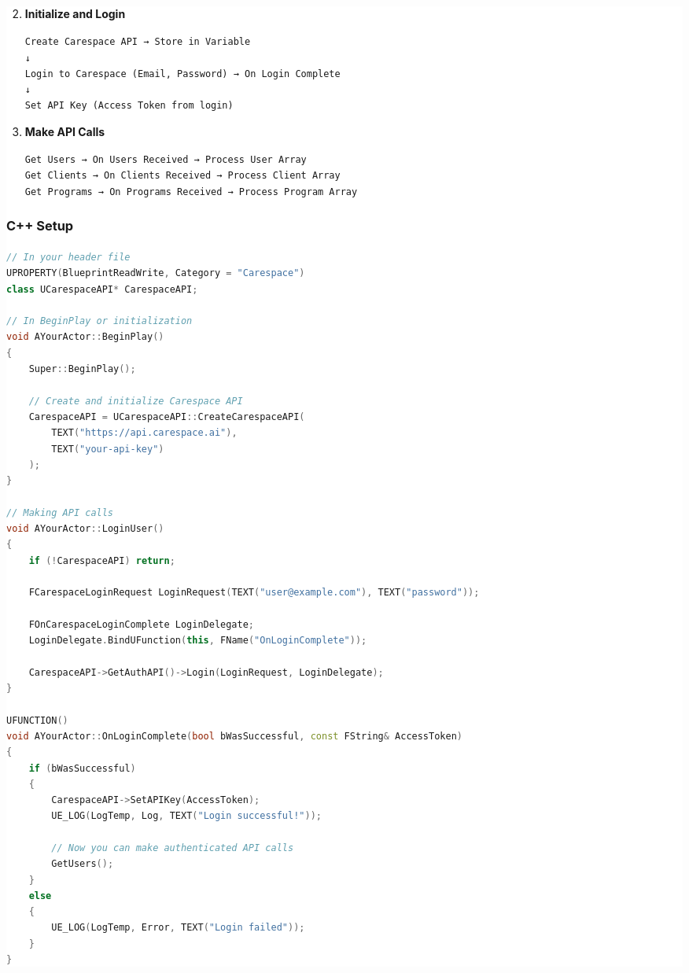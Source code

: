 2. **Initialize and Login**
   ```
   Create Carespace API → Store in Variable
   ↓
   Login to Carespace (Email, Password) → On Login Complete
   ↓
   Set API Key (Access Token from login)
   ```

3. **Make API Calls**
   ```
   Get Users → On Users Received → Process User Array
   Get Clients → On Clients Received → Process Client Array
   Get Programs → On Programs Received → Process Program Array
   ```

### C++ Setup

```cpp
// In your header file
UPROPERTY(BlueprintReadWrite, Category = "Carespace")
class UCarespaceAPI* CarespaceAPI;

// In BeginPlay or initialization
void AYourActor::BeginPlay()
{
    Super::BeginPlay();
    
    // Create and initialize Carespace API
    CarespaceAPI = UCarespaceAPI::CreateCarespaceAPI(
        TEXT("https://api.carespace.ai"), 
        TEXT("your-api-key")
    );
}

// Making API calls
void AYourActor::LoginUser()
{
    if (!CarespaceAPI) return;
    
    FCarespaceLoginRequest LoginRequest(TEXT("user@example.com"), TEXT("password"));
    
    FOnCarespaceLoginComplete LoginDelegate;
    LoginDelegate.BindUFunction(this, FName("OnLoginComplete"));
    
    CarespaceAPI->GetAuthAPI()->Login(LoginRequest, LoginDelegate);
}

UFUNCTION()
void AYourActor::OnLoginComplete(bool bWasSuccessful, const FString& AccessToken)
{
    if (bWasSuccessful)
    {
        CarespaceAPI->SetAPIKey(AccessToken);
        UE_LOG(LogTemp, Log, TEXT("Login successful!"));
        
        // Now you can make authenticated API calls
        GetUsers();
    }
    else
    {
        UE_LOG(LogTemp, Error, TEXT("Login failed"));
    }
}

```